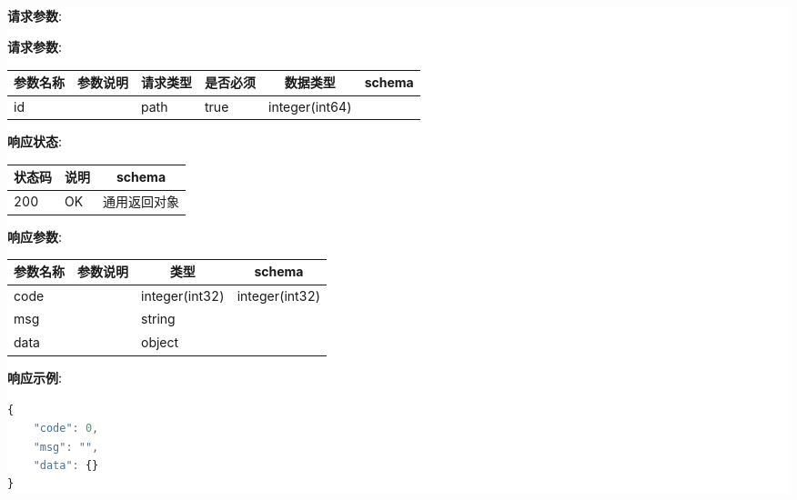 **请求参数**:

**请求参数**:

| 参数名称 | 参数说明 | 请求类型 | 是否必须 | 数据类型       | schema |
| -------- | -------- | -------- | -------- | -------------- | ------ |
| id       |          | path     | true     | integer(int64) |        |

**响应状态**:

| 状态码 | 说明 | schema       |
| ------ | ---- | ------------ |
| 200    | OK   | 通用返回对象 |

**响应参数**:

| 参数名称 | 参数说明 | 类型           | schema         |
| -------- | -------- | -------------- | -------------- |
| code     |          | integer(int32) | integer(int32) |
| msg      |          | string         |                |
| data     |          | object         |                |

**响应示例**:

```javascript
{
	"code": 0,
	"msg": "",
	"data": {}
}
```
